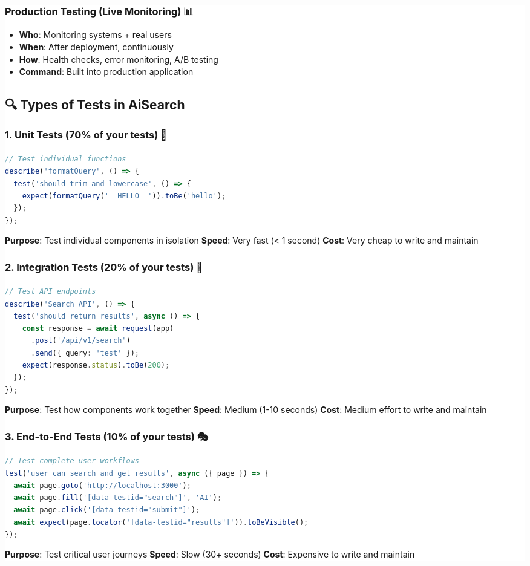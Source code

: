 ### **Production Testing** (Live Monitoring) 📊
- **Who**: Monitoring systems + real users
- **When**: After deployment, continuously
- **How**: Health checks, error monitoring, A/B testing
- **Command**: Built into production application

## 🔍 Types of Tests in AiSearch

### 1. **Unit Tests** (70% of your tests) 🔬
```typescript
// Test individual functions
describe('formatQuery', () => {
  test('should trim and lowercase', () => {
    expect(formatQuery('  HELLO  ')).toBe('hello');
  });
});
```
**Purpose**: Test individual components in isolation
**Speed**: Very fast (< 1 second)
**Cost**: Very cheap to write and maintain

### 2. **Integration Tests** (20% of your tests) 🔗
```typescript
// Test API endpoints
describe('Search API', () => {
  test('should return results', async () => {
    const response = await request(app)
      .post('/api/v1/search')
      .send({ query: 'test' });
    expect(response.status).toBe(200);
  });
});
```
**Purpose**: Test how components work together
**Speed**: Medium (1-10 seconds)
**Cost**: Medium effort to write and maintain

### 3. **End-to-End Tests** (10% of your tests) 🎭
```typescript
// Test complete user workflows
test('user can search and get results', async ({ page }) => {
  await page.goto('http://localhost:3000');
  await page.fill('[data-testid="search"]', 'AI');
  await page.click('[data-testid="submit"]');
  await expect(page.locator('[data-testid="results"]')).toBeVisible();
});
```
**Purpose**: Test critical user journeys
**Speed**: Slow (30+ seconds)
**Cost**: Expensive to write and maintain
